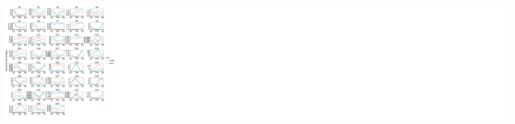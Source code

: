 <div style="display: inline-block;">
    <img src="figures/tss.jpg" alt="tss" style="zoom: 18.5%;" />
</div>
<div style="display: inline-block;">